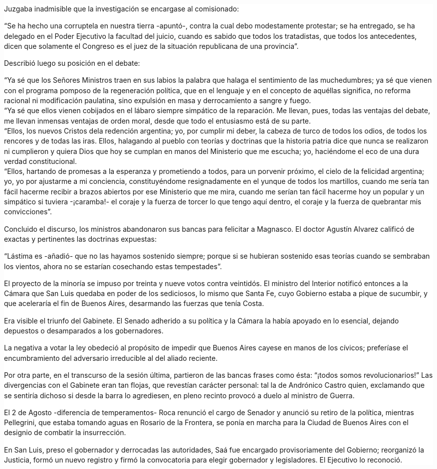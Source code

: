 Juzgaba inadmisible que la investigación se encargase al comisionado:

“Se ha hecho una corruptela en nuestra tierra -apuntó-, contra la cual debo modestamente protestar; se ha entregado, se ha delegado en el Poder Ejecutivo la facultad del juicio, cuando es sabido que todos los tratadistas, que todos los antecedentes, dicen que solamente el Congreso es el juez de la situación republicana de una provincia”.

Describió luego su posición en el debate:

“Ya sé que los Señores Ministros traen en sus labios la palabra que halaga el sentimiento de las muchedumbres; ya sé que vienen con el programa pomposo de la regeneración política, que en el lenguaje y en el concepto de aquéllas significa, no reforma racional ni modificación paulatina, sino expulsión en masa y derrocamiento a sangre y fuego.  
“Ya sé que ellos vienen cobijados en el lábaro siempre simpático de la reparación. Me llevan, pues, todas las ventajas del debate, me llevan inmensas ventajas de orden moral, desde que todo el entusiasmo está de su parte.  
“Ellos, los nuevos Cristos dela redención argentina; yo, por cumplir mi deber, la cabeza de turco de todos los odios, de todos los rencores y de todas las iras. Ellos, halagando al pueblo con teorías y doctrinas que la historia patria dice que nunca se realizaron ni cumplieron y quiera Dios que hoy se cumplan en manos del Ministerio que me escucha; yo, haciéndome el eco de una dura verdad constitucional.  
“Ellos, hartando de promesas a la esperanza y prometiendo a todos, para un porvenir próximo, el cielo de la felicidad argentina; yo, yo por ajustarme a mi conciencia, constituyéndome resignadamente en el yunque de todos los martillos, cuando me sería tan fácil hacerme recibir a brazos abiertos por ese Ministerio que me mira, cuando me serían tan fácil hacerme hoy un popular y un simpático si tuviera -¡caramba!- el coraje y la fuerza de torcer lo que tengo aquí dentro, el coraje y la fuerza de quebrantar mis convicciones”.

Concluido el discurso, los ministros abandonaron sus bancas para felicitar a Magnasco. El doctor Agustín Alvarez calificó de exactas y pertinentes las doctrinas expuestas:

“Lástima es -añadió- que no las hayamos sostenido siempre; porque si se hubieran sostenido esas teorías cuando se sembraban los vientos, ahora no se estarían cosechando estas tempestades”.

El proyecto de la minoría se impuso por treinta y nueve votos contra veintidós. El ministro del Interior notificó entonces a la Cámara que San Luis quedaba en poder de los sediciosos, lo mismo que Santa Fe, cuyo Gobierno estaba a pique de sucumbir, y que aceleraría el fin de Buenos Aires, desarmando las fuerzas que tenía Costa.

Era visible el triunfo del Gabinete. El Senado adherido a su política y la Cámara la había apoyado en lo esencial, dejando depuestos o desamparados a los gobernadores.

La negativa a votar la ley obedeció al propósito de impedir que Buenos Aires cayese en manos de los cívicos; preferíase el encumbramiento del adversario irreducible al del aliado reciente.

Por otra parte, en el transcurso de la sesión última, partieron de las bancas frases como ésta: “¡todos somos revolucionarios!” Las divergencias con el Gabinete eran tan flojas, que revestían carácter personal: tal la de Andrónico Castro quien, exclamando que se sentiría dichoso si desde la barra lo agrediesen, en pleno recinto provocó a duelo al ministro de Guerra.

El 2 de Agosto -diferencia de temperamentos- Roca renunció el cargo de Senador y anunció su retiro de la política, mientras Pellegrini, que estaba tomando aguas en Rosario de la Frontera, se ponía en marcha para la Ciudad de Buenos Aires con el designio de combatir la insurrección.

En San Luis, preso el gobernador y derrocadas las autoridades, Saá fue encargado provisoriamente del Gobierno; reorganizó la Justicia, formó un nuevo registro y firmó la convocatoria para elegir gobernador y legisladores. El Ejecutivo lo reconoció.
